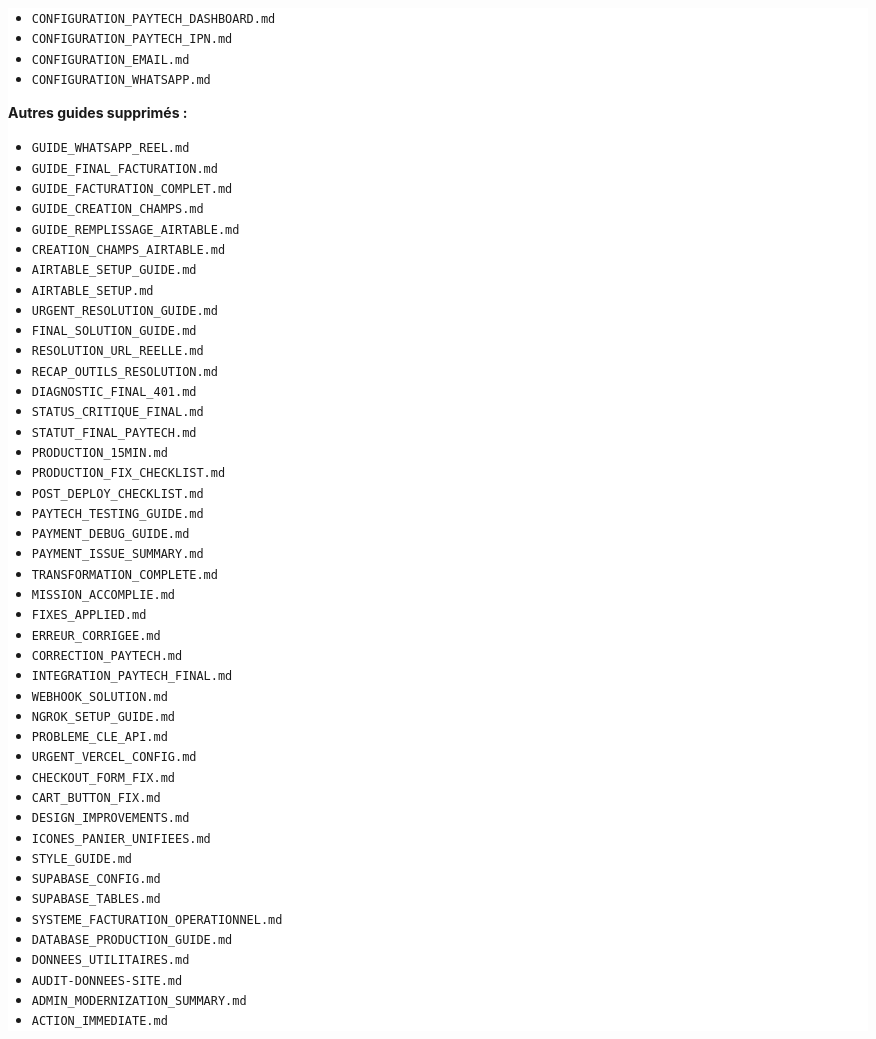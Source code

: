 - `CONFIGURATION_PAYTECH_DASHBOARD.md`
- `CONFIGURATION_PAYTECH_IPN.md`
- `CONFIGURATION_EMAIL.md`
- `CONFIGURATION_WHATSAPP.md`

**Autres guides supprimés :**

- `GUIDE_WHATSAPP_REEL.md`
- `GUIDE_FINAL_FACTURATION.md`
- `GUIDE_FACTURATION_COMPLET.md`
- `GUIDE_CREATION_CHAMPS.md`
- `GUIDE_REMPLISSAGE_AIRTABLE.md`
- `CREATION_CHAMPS_AIRTABLE.md`
- `AIRTABLE_SETUP_GUIDE.md`
- `AIRTABLE_SETUP.md`
- `URGENT_RESOLUTION_GUIDE.md`
- `FINAL_SOLUTION_GUIDE.md`
- `RESOLUTION_URL_REELLE.md`
- `RECAP_OUTILS_RESOLUTION.md`
- `DIAGNOSTIC_FINAL_401.md`
- `STATUS_CRITIQUE_FINAL.md`
- `STATUT_FINAL_PAYTECH.md`
- `PRODUCTION_15MIN.md`
- `PRODUCTION_FIX_CHECKLIST.md`
- `POST_DEPLOY_CHECKLIST.md`
- `PAYTECH_TESTING_GUIDE.md`
- `PAYMENT_DEBUG_GUIDE.md`
- `PAYMENT_ISSUE_SUMMARY.md`
- `TRANSFORMATION_COMPLETE.md`
- `MISSION_ACCOMPLIE.md`
- `FIXES_APPLIED.md`
- `ERREUR_CORRIGEE.md`
- `CORRECTION_PAYTECH.md`
- `INTEGRATION_PAYTECH_FINAL.md`
- `WEBHOOK_SOLUTION.md`
- `NGROK_SETUP_GUIDE.md`
- `PROBLEME_CLE_API.md`
- `URGENT_VERCEL_CONFIG.md`
- `CHECKOUT_FORM_FIX.md`
- `CART_BUTTON_FIX.md`
- `DESIGN_IMPROVEMENTS.md`
- `ICONES_PANIER_UNIFIEES.md`
- `STYLE_GUIDE.md`
- `SUPABASE_CONFIG.md`
- `SUPABASE_TABLES.md`
- `SYSTEME_FACTURATION_OPERATIONNEL.md`
- `DATABASE_PRODUCTION_GUIDE.md`
- `DONNEES_UTILITAIRES.md`
- `AUDIT-DONNEES-SITE.md`
- `ADMIN_MODERNIZATION_SUMMARY.md`
- `ACTION_IMMEDIATE.md`
